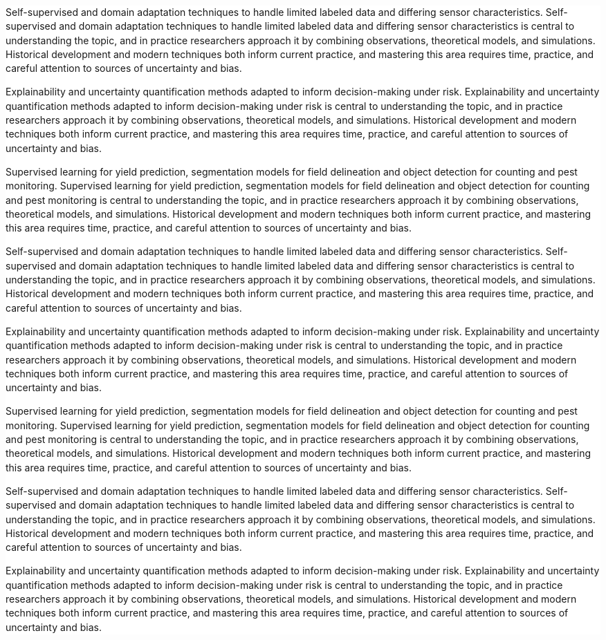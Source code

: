 Self-supervised and domain adaptation techniques to handle limited labeled data and differing sensor characteristics. Self-supervised and domain adaptation techniques to handle limited labeled data and differing sensor characteristics is central to understanding the topic, and in practice researchers approach it by combining observations, theoretical models, and simulations. Historical development and modern techniques both inform current practice, and mastering this area requires time, practice, and careful attention to sources of uncertainty and bias.

Explainability and uncertainty quantification methods adapted to inform decision-making under risk. Explainability and uncertainty quantification methods adapted to inform decision-making under risk is central to understanding the topic, and in practice researchers approach it by combining observations, theoretical models, and simulations. Historical development and modern techniques both inform current practice, and mastering this area requires time, practice, and careful attention to sources of uncertainty and bias.

Supervised learning for yield prediction, segmentation models for field delineation and object detection for counting and pest monitoring. Supervised learning for yield prediction, segmentation models for field delineation and object detection for counting and pest monitoring is central to understanding the topic, and in practice researchers approach it by combining observations, theoretical models, and simulations. Historical development and modern techniques both inform current practice, and mastering this area requires time, practice, and careful attention to sources of uncertainty and bias.

Self-supervised and domain adaptation techniques to handle limited labeled data and differing sensor characteristics. Self-supervised and domain adaptation techniques to handle limited labeled data and differing sensor characteristics is central to understanding the topic, and in practice researchers approach it by combining observations, theoretical models, and simulations. Historical development and modern techniques both inform current practice, and mastering this area requires time, practice, and careful attention to sources of uncertainty and bias.

Explainability and uncertainty quantification methods adapted to inform decision-making under risk. Explainability and uncertainty quantification methods adapted to inform decision-making under risk is central to understanding the topic, and in practice researchers approach it by combining observations, theoretical models, and simulations. Historical development and modern techniques both inform current practice, and mastering this area requires time, practice, and careful attention to sources of uncertainty and bias.

Supervised learning for yield prediction, segmentation models for field delineation and object detection for counting and pest monitoring. Supervised learning for yield prediction, segmentation models for field delineation and object detection for counting and pest monitoring is central to understanding the topic, and in practice researchers approach it by combining observations, theoretical models, and simulations. Historical development and modern techniques both inform current practice, and mastering this area requires time, practice, and careful attention to sources of uncertainty and bias.

Self-supervised and domain adaptation techniques to handle limited labeled data and differing sensor characteristics. Self-supervised and domain adaptation techniques to handle limited labeled data and differing sensor characteristics is central to understanding the topic, and in practice researchers approach it by combining observations, theoretical models, and simulations. Historical development and modern techniques both inform current practice, and mastering this area requires time, practice, and careful attention to sources of uncertainty and bias.

Explainability and uncertainty quantification methods adapted to inform decision-making under risk. Explainability and uncertainty quantification methods adapted to inform decision-making under risk is central to understanding the topic, and in practice researchers approach it by combining observations, theoretical models, and simulations. Historical development and modern techniques both inform current practice, and mastering this area requires time, practice, and careful attention to sources of uncertainty and bias.
